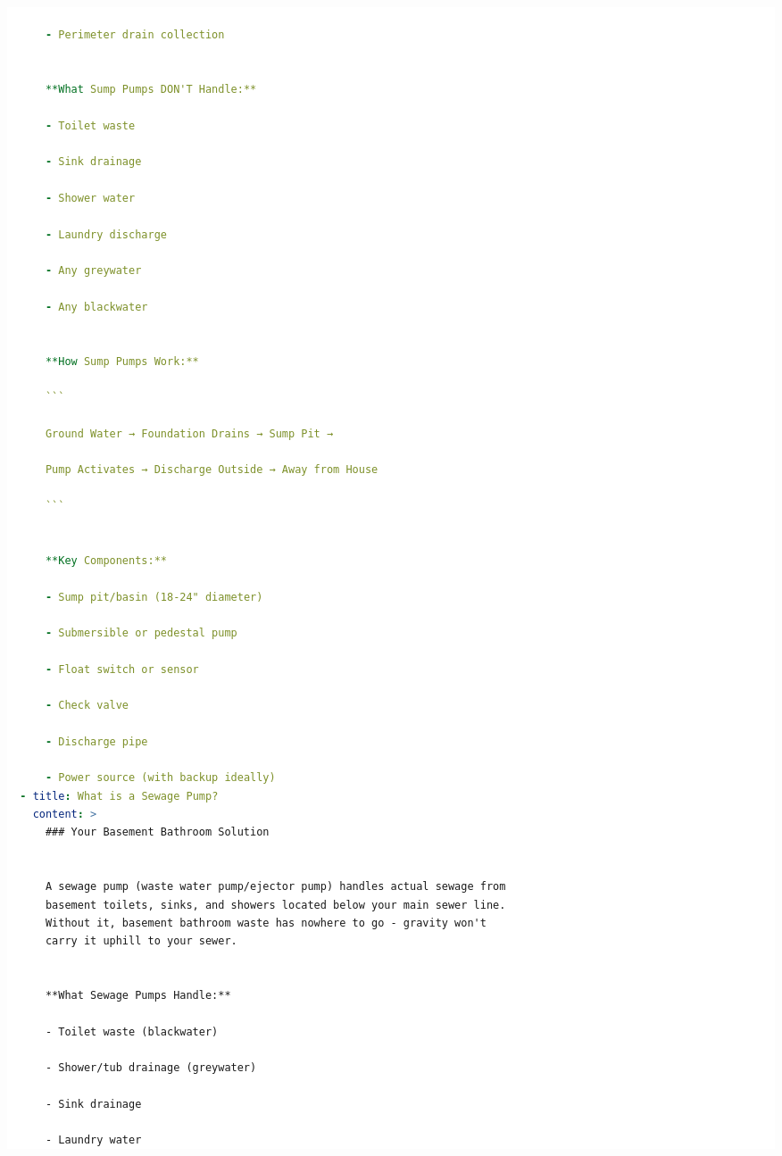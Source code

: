 ```yaml

      - Perimeter drain collection


      **What Sump Pumps DON'T Handle:**

      - Toilet waste

      - Sink drainage

      - Shower water

      - Laundry discharge

      - Any greywater

      - Any blackwater


      **How Sump Pumps Work:**

      ```

      Ground Water → Foundation Drains → Sump Pit → 

      Pump Activates → Discharge Outside → Away from House

      ```


      **Key Components:**

      - Sump pit/basin (18-24" diameter)

      - Submersible or pedestal pump

      - Float switch or sensor

      - Check valve

      - Discharge pipe

      - Power source (with backup ideally)
  - title: What is a Sewage Pump?
    content: >
      ### Your Basement Bathroom Solution


      A sewage pump (waste water pump/ejector pump) handles actual sewage from
      basement toilets, sinks, and showers located below your main sewer line.
      Without it, basement bathroom waste has nowhere to go - gravity won't
      carry it uphill to your sewer.


      **What Sewage Pumps Handle:**

      - Toilet waste (blackwater)

      - Shower/tub drainage (greywater)

      - Sink drainage

      - Laundry water
```